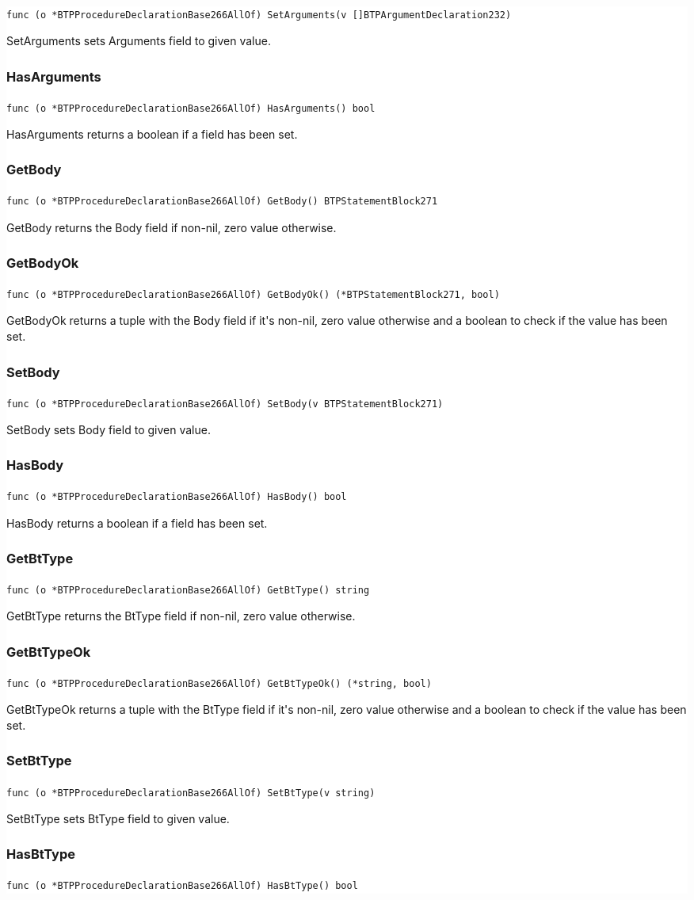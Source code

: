 `func (o *BTPProcedureDeclarationBase266AllOf) SetArguments(v []BTPArgumentDeclaration232)`

SetArguments sets Arguments field to given value.

### HasArguments

`func (o *BTPProcedureDeclarationBase266AllOf) HasArguments() bool`

HasArguments returns a boolean if a field has been set.

### GetBody

`func (o *BTPProcedureDeclarationBase266AllOf) GetBody() BTPStatementBlock271`

GetBody returns the Body field if non-nil, zero value otherwise.

### GetBodyOk

`func (o *BTPProcedureDeclarationBase266AllOf) GetBodyOk() (*BTPStatementBlock271, bool)`

GetBodyOk returns a tuple with the Body field if it's non-nil, zero value otherwise
and a boolean to check if the value has been set.

### SetBody

`func (o *BTPProcedureDeclarationBase266AllOf) SetBody(v BTPStatementBlock271)`

SetBody sets Body field to given value.

### HasBody

`func (o *BTPProcedureDeclarationBase266AllOf) HasBody() bool`

HasBody returns a boolean if a field has been set.

### GetBtType

`func (o *BTPProcedureDeclarationBase266AllOf) GetBtType() string`

GetBtType returns the BtType field if non-nil, zero value otherwise.

### GetBtTypeOk

`func (o *BTPProcedureDeclarationBase266AllOf) GetBtTypeOk() (*string, bool)`

GetBtTypeOk returns a tuple with the BtType field if it's non-nil, zero value otherwise
and a boolean to check if the value has been set.

### SetBtType

`func (o *BTPProcedureDeclarationBase266AllOf) SetBtType(v string)`

SetBtType sets BtType field to given value.

### HasBtType

`func (o *BTPProcedureDeclarationBase266AllOf) HasBtType() bool`
